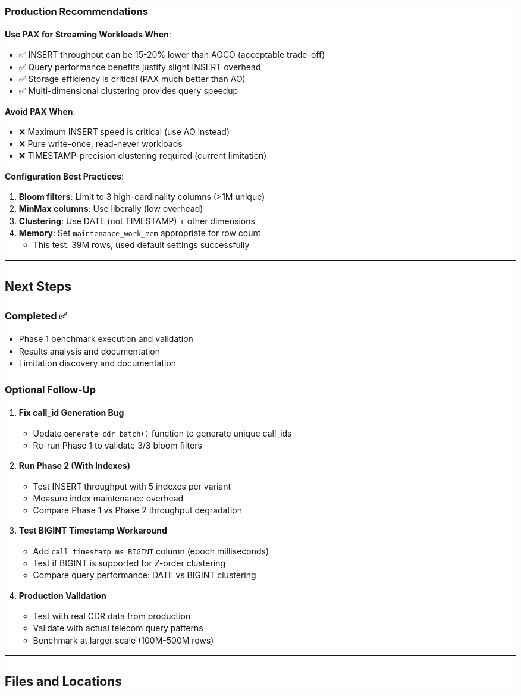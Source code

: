 ### Production Recommendations

**Use PAX for Streaming Workloads When**:
- ✅ INSERT throughput can be 15-20% lower than AOCO (acceptable trade-off)
- ✅ Query performance benefits justify slight INSERT overhead
- ✅ Storage efficiency is critical (PAX much better than AO)
- ✅ Multi-dimensional clustering provides query speedup

**Avoid PAX When**:
- ❌ Maximum INSERT speed is critical (use AO instead)
- ❌ Pure write-once, read-never workloads
- ❌ TIMESTAMP-precision clustering required (current limitation)

**Configuration Best Practices**:
1. **Bloom filters**: Limit to 3 high-cardinality columns (>1M unique)
2. **MinMax columns**: Use liberally (low overhead)
3. **Clustering**: Use DATE (not TIMESTAMP) + other dimensions
4. **Memory**: Set `maintenance_work_mem` appropriate for row count
   - This test: 39M rows, used default settings successfully

---

## Next Steps

### Completed ✅
- Phase 1 benchmark execution and validation
- Results analysis and documentation
- Limitation discovery and documentation

### Optional Follow-Up
1. **Fix call_id Generation Bug**
   - Update `generate_cdr_batch()` function to generate unique call_ids
   - Re-run Phase 1 to validate 3/3 bloom filters

2. **Run Phase 2 (With Indexes)**
   - Test INSERT throughput with 5 indexes per variant
   - Measure index maintenance overhead
   - Compare Phase 1 vs Phase 2 throughput degradation

3. **Test BIGINT Timestamp Workaround**
   - Add `call_timestamp_ms BIGINT` column (epoch milliseconds)
   - Test if BIGINT is supported for Z-order clustering
   - Compare query performance: DATE vs BIGINT clustering

4. **Production Validation**
   - Test with real CDR data from production
   - Validate with actual telecom query patterns
   - Benchmark at larger scale (100M-500M rows)

---

## Files and Locations
